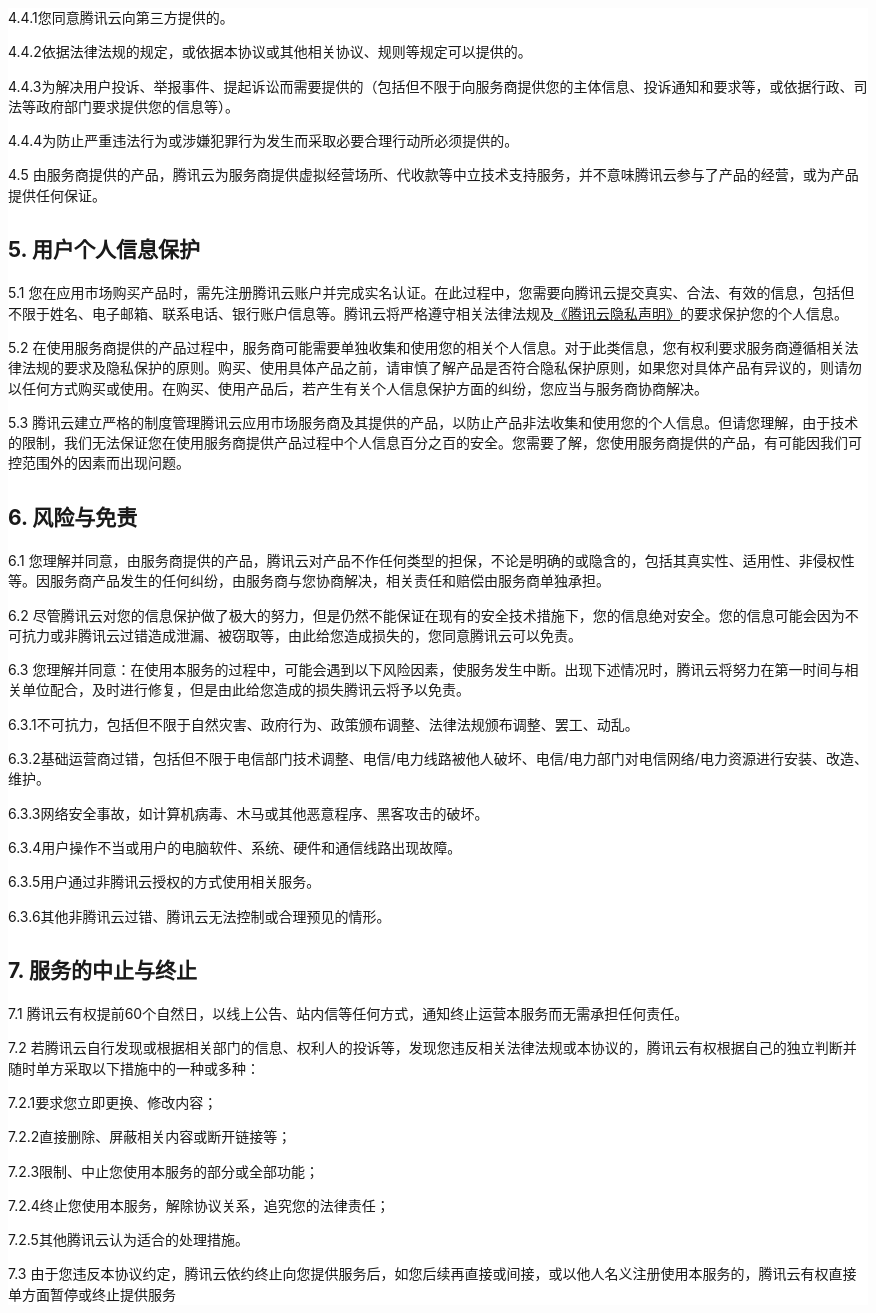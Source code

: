 4.4.1您同意腾讯云向第三方提供的。

4.4.2依据法律法规的规定，或依据本协议或其他相关协议、规则等规定可以提供的。

4.4.3为解决用户投诉、举报事件、提起诉讼而需要提供的（包括但不限于向服务商提供您的主体信息、投诉通知和要求等，或依据行政、司法等政府部门要求提供您的信息等）。

4.4.4为防止严重违法行为或涉嫌犯罪行为发生而采取必要合理行动所必须提供的。

4.5 由服务商提供的产品，腾讯云为服务商提供虚拟经营场所、代收款等中立技术支持服务，并不意味腾讯云参与了产品的经营，或为产品提供任何保证。

## 5. 用户个人信息保护

5.1 您在应用市场购买产品时，需先注册腾讯云账户并完成实名认证。在此过程中，您需要向腾讯云提交真实、合法、有效的信息，包括但不限于姓名、电子邮箱、联系电话、银行账户信息等。腾讯云将严格遵守相关法律法规及[《腾讯云隐私声明》](https://cloud.tencent.com/document/product/301/11470)的要求保护您的个人信息。

5.2 在使用服务商提供的产品过程中，服务商可能需要单独收集和使用您的相关个人信息。对于此类信息，您有权利要求服务商遵循相关法律法规的要求及隐私保护的原则。购买、使用具体产品之前，请审慎了解产品是否符合隐私保护原则，如果您对具体产品有异议的，则请勿以任何方式购买或使用。在购买、使用产品后，若产生有关个人信息保护方面的纠纷，您应当与服务商协商解决。

5.3 腾讯云建立严格的制度管理腾讯云应用市场服务商及其提供的产品，以防止产品非法收集和使用您的个人信息。但请您理解，由于技术的限制，我们无法保证您在使用服务商提供产品过程中个人信息百分之百的安全。您需要了解，您使用服务商提供的产品，有可能因我们可控范围外的因素而出现问题。

## 6. 风险与免责

6.1 您理解并同意，由服务商提供的产品，腾讯云对产品不作任何类型的担保，不论是明确的或隐含的，包括其真实性、适用性、非侵权性等。因服务商产品发生的任何纠纷，由服务商与您协商解决，相关责任和赔偿由服务商单独承担。

6.2 尽管腾讯云对您的信息保护做了极大的努力，但是仍然不能保证在现有的安全技术措施下，您的信息绝对安全。您的信息可能会因为不可抗力或非腾讯云过错造成泄漏、被窃取等，由此给您造成损失的，您同意腾讯云可以免责。

6.3 您理解并同意：在使用本服务的过程中，可能会遇到以下风险因素，使服务发生中断。出现下述情况时，腾讯云将努力在第一时间与相关单位配合，及时进行修复，但是由此给您造成的损失腾讯云将予以免责。

6.3.1不可抗力，包括但不限于自然灾害、政府行为、政策颁布调整、法律法规颁布调整、罢工、动乱。

6.3.2基础运营商过错，包括但不限于电信部门技术调整、电信/电力线路被他人破坏、电信/电力部门对电信网络/电力资源进行安装、改造、维护。

6.3.3网络安全事故，如计算机病毒、木马或其他恶意程序、黑客攻击的破坏。

6.3.4用户操作不当或用户的电脑软件、系统、硬件和通信线路出现故障。

6.3.5用户通过非腾讯云授权的方式使用相关服务。

6.3.6其他非腾讯云过错、腾讯云无法控制或合理预见的情形。

## 7. 服务的中止与终止

7.1 腾讯云有权提前60个自然日，以线上公告、站内信等任何方式，通知终止运营本服务而无需承担任何责任。

7.2 若腾讯云自行发现或根据相关部门的信息、权利人的投诉等，发现您违反相关法律法规或本协议的，腾讯云有权根据自己的独立判断并随时单方采取以下措施中的一种或多种：

7.2.1要求您立即更换、修改内容；

7.2.2直接删除、屏蔽相关内容或断开链接等；

7.2.3限制、中止您使用本服务的部分或全部功能；

7.2.4终止您使用本服务，解除协议关系，追究您的法律责任；

7.2.5其他腾讯云认为适合的处理措施。

7.3 由于您违反本协议约定，腾讯云依约终止向您提供服务后，如您后续再直接或间接，或以他人名义注册使用本服务的，腾讯云有权直接单方面暂停或终止提供服务
